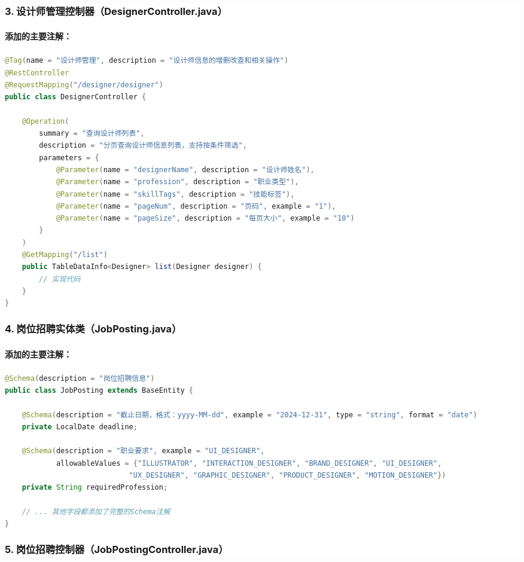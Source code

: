 ### 3. 设计师管理控制器（DesignerController.java）

#### 添加的主要注解：
```java
@Tag(name = "设计师管理", description = "设计师信息的增删改查和相关操作")
@RestController
@RequestMapping("/designer/designer")
public class DesignerController {

    @Operation(
        summary = "查询设计师列表",
        description = "分页查询设计师信息列表，支持按条件筛选",
        parameters = {
            @Parameter(name = "designerName", description = "设计师姓名"),
            @Parameter(name = "profession", description = "职业类型"),
            @Parameter(name = "skillTags", description = "技能标签"),
            @Parameter(name = "pageNum", description = "页码", example = "1"),
            @Parameter(name = "pageSize", description = "每页大小", example = "10")
        }
    )
    @GetMapping("/list")
    public TableDataInfo<Designer> list(Designer designer) {
        // 实现代码
    }
}
```

### 4. 岗位招聘实体类（JobPosting.java）

#### 添加的主要注解：
```java
@Schema(description = "岗位招聘信息")
public class JobPosting extends BaseEntity {
    
    @Schema(description = "截止日期，格式：yyyy-MM-dd", example = "2024-12-31", type = "string", format = "date")
    private LocalDate deadline;
    
    @Schema(description = "职业要求", example = "UI_DESIGNER",
            allowableValues = {"ILLUSTRATOR", "INTERACTION_DESIGNER", "BRAND_DESIGNER", "UI_DESIGNER", 
                             "UX_DESIGNER", "GRAPHIC_DESIGNER", "PRODUCT_DESIGNER", "MOTION_DESIGNER"})
    private String requiredProfession;
    
    // ... 其他字段都添加了完整的Schema注解
}
```

### 5. 岗位招聘控制器（JobPostingController.java）
